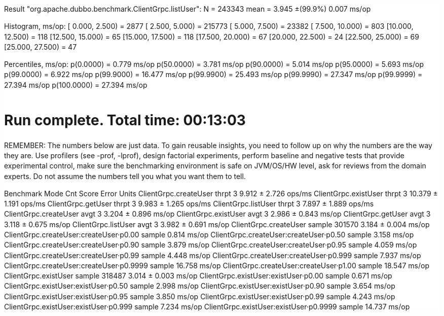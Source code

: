 

Result "org.apache.dubbo.benchmark.ClientGrpc.listUser":
  N = 243343
  mean =      3.945 ±(99.9%) 0.007 ms/op

  Histogram, ms/op:
    [ 0.000,  2.500) = 2877 
    [ 2.500,  5.000) = 215773 
    [ 5.000,  7.500) = 23382 
    [ 7.500, 10.000) = 803 
    [10.000, 12.500) = 118 
    [12.500, 15.000) = 65 
    [15.000, 17.500) = 118 
    [17.500, 20.000) = 67 
    [20.000, 22.500) = 24 
    [22.500, 25.000) = 69 
    [25.000, 27.500) = 47 

  Percentiles, ms/op:
      p(0.0000) =      0.779 ms/op
     p(50.0000) =      3.781 ms/op
     p(90.0000) =      5.014 ms/op
     p(95.0000) =      5.693 ms/op
     p(99.0000) =      6.922 ms/op
     p(99.9000) =     16.477 ms/op
     p(99.9900) =     25.493 ms/op
     p(99.9990) =     27.347 ms/op
     p(99.9999) =     27.394 ms/op
    p(100.0000) =     27.394 ms/op


# Run complete. Total time: 00:13:03

REMEMBER: The numbers below are just data. To gain reusable insights, you need to follow up on
why the numbers are the way they are. Use profilers (see -prof, -lprof), design factorial
experiments, perform baseline and negative tests that provide experimental control, make sure
the benchmarking environment is safe on JVM/OS/HW level, ask for reviews from the domain experts.
Do not assume the numbers tell you what you want them to tell.

Benchmark                                   Mode     Cnt   Score   Error   Units
ClientGrpc.createUser                      thrpt       3   9.912 ± 2.726  ops/ms
ClientGrpc.existUser                       thrpt       3  10.379 ± 1.191  ops/ms
ClientGrpc.getUser                         thrpt       3   9.983 ± 1.265  ops/ms
ClientGrpc.listUser                        thrpt       3   7.897 ± 1.889  ops/ms
ClientGrpc.createUser                       avgt       3   3.204 ± 0.896   ms/op
ClientGrpc.existUser                        avgt       3   2.986 ± 0.843   ms/op
ClientGrpc.getUser                          avgt       3   3.118 ± 0.675   ms/op
ClientGrpc.listUser                         avgt       3   3.982 ± 0.691   ms/op
ClientGrpc.createUser                     sample  301570   3.184 ± 0.004   ms/op
ClientGrpc.createUser:createUser·p0.00    sample           0.814           ms/op
ClientGrpc.createUser:createUser·p0.50    sample           3.158           ms/op
ClientGrpc.createUser:createUser·p0.90    sample           3.879           ms/op
ClientGrpc.createUser:createUser·p0.95    sample           4.059           ms/op
ClientGrpc.createUser:createUser·p0.99    sample           4.448           ms/op
ClientGrpc.createUser:createUser·p0.999   sample           7.937           ms/op
ClientGrpc.createUser:createUser·p0.9999  sample          16.758           ms/op
ClientGrpc.createUser:createUser·p1.00    sample          18.547           ms/op
ClientGrpc.existUser                      sample  318487   3.014 ± 0.003   ms/op
ClientGrpc.existUser:existUser·p0.00      sample           0.671           ms/op
ClientGrpc.existUser:existUser·p0.50      sample           2.998           ms/op
ClientGrpc.existUser:existUser·p0.90      sample           3.654           ms/op
ClientGrpc.existUser:existUser·p0.95      sample           3.850           ms/op
ClientGrpc.existUser:existUser·p0.99      sample           4.243           ms/op
ClientGrpc.existUser:existUser·p0.999     sample           7.234           ms/op
ClientGrpc.existUser:existUser·p0.9999    sample          14.737           ms/op